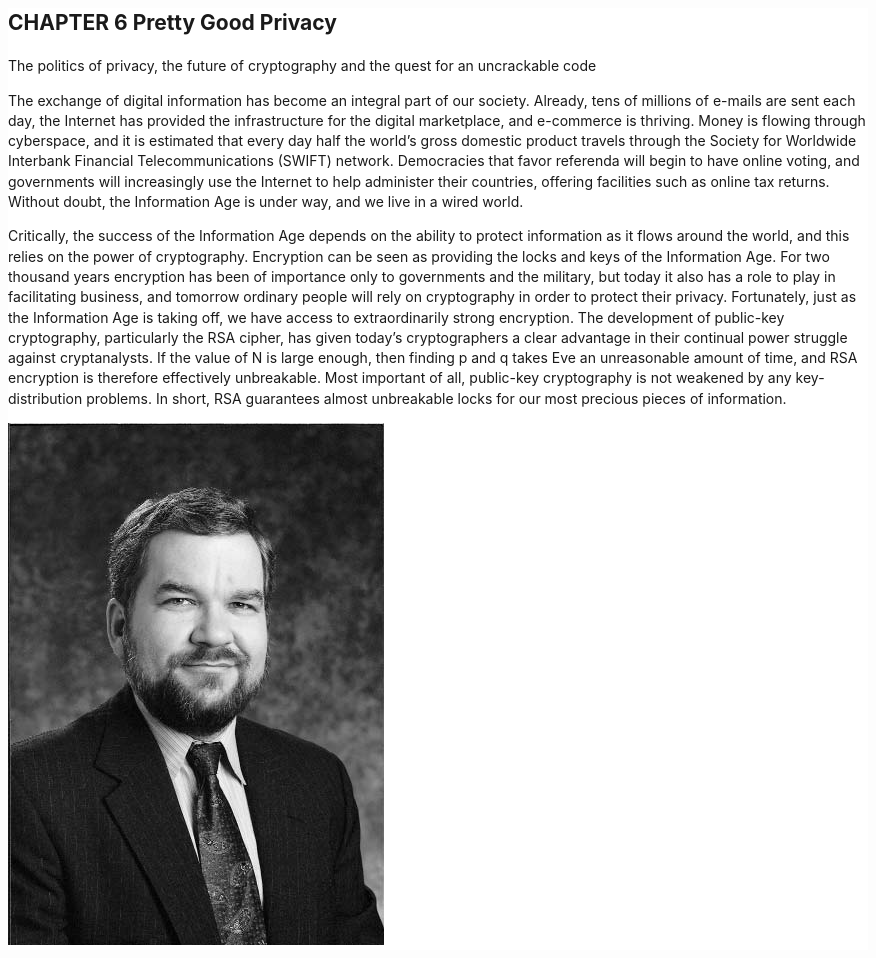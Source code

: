 ## CHAPTER 6 Pretty Good Privacy
The politics of privacy, the future of cryptography and the quest for an uncrackable code

The exchange of digital information has become an integral part of our society. Already, tens of millions of e-mails are sent each day, the Internet has provided the infrastructure for the digital marketplace, and e-commerce is thriving. Money is flowing through cyberspace, and it is estimated that every day half the world’s gross domestic product travels through the Society for Worldwide Interbank Financial Telecommunications (SWIFT) network. Democracies that favor referenda will begin to have online voting, and governments will increasingly use the Internet to help administer their countries, offering facilities such as online tax returns. Without doubt, the Information Age is under way, and we live in a wired world.

Critically, the success of the Information Age depends on the ability to protect information as it flows around the world, and this relies on the power of cryptography. Encryption can be seen as providing the locks and keys of the Information Age. For two thousand years encryption has been of importance only to governments and the military, but today it also has a role to play in facilitating business, and tomorrow ordinary people will rely on cryptography in order to protect their privacy. Fortunately, just as the Information Age is taking off, we have access to extraordinarily strong encryption. The development of public-key cryptography, particularly the RSA cipher, has given today’s cryptographers a clear advantage in their continual power struggle against cryptanalysts. If the value of N is large enough, then finding p and q takes Eve an unreasonable amount of time, and RSA encryption is therefore effectively unbreakable. Most important of all, public-key cryptography is not weakened by any key-distribution problems. In short, RSA guarantees almost unbreakable locks for our most precious pieces of information.

![Figure-51-Phil-Zimmermann.png](../images/Figure-51-Phil-Zimmermann.png)
